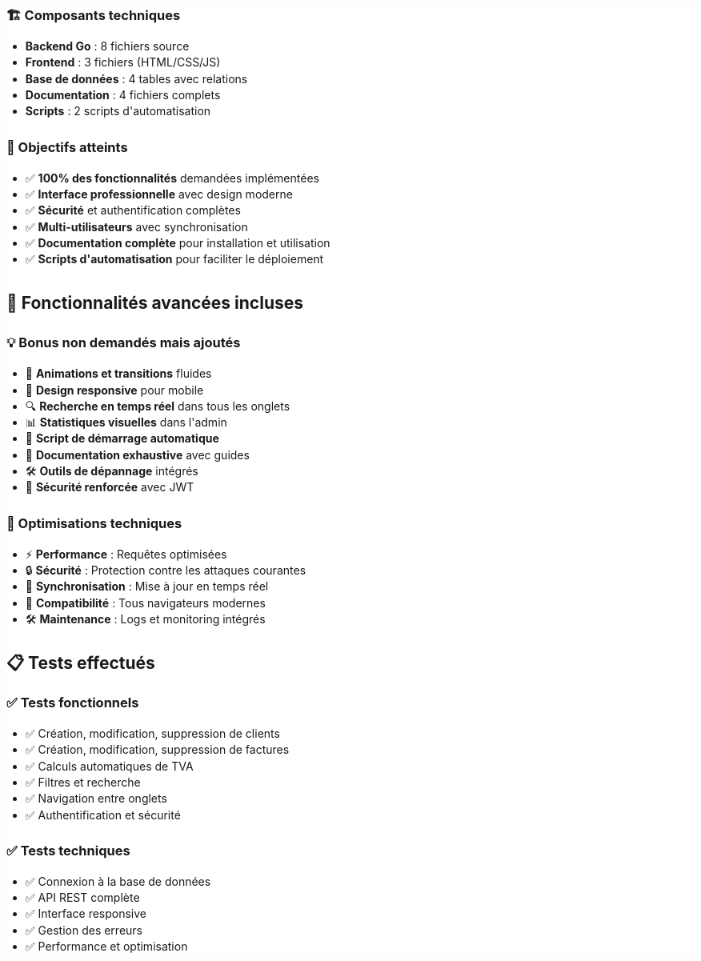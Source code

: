 ### 🏗️ Composants techniques
- **Backend Go** : 8 fichiers source
- **Frontend** : 3 fichiers (HTML/CSS/JS)
- **Base de données** : 4 tables avec relations
- **Documentation** : 4 fichiers complets
- **Scripts** : 2 scripts d'automatisation

### 🎯 Objectifs atteints
- ✅ **100% des fonctionnalités** demandées implémentées
- ✅ **Interface professionnelle** avec design moderne
- ✅ **Sécurité** et authentification complètes
- ✅ **Multi-utilisateurs** avec synchronisation
- ✅ **Documentation complète** pour installation et utilisation
- ✅ **Scripts d'automatisation** pour faciliter le déploiement

## 🔧 Fonctionnalités avancées incluses

### 💡 Bonus non demandés mais ajoutés
- 🎨 **Animations et transitions** fluides
- 📱 **Design responsive** pour mobile
- 🔍 **Recherche en temps réel** dans tous les onglets
- 📊 **Statistiques visuelles** dans l'admin
- 🚀 **Script de démarrage automatique**
- 📖 **Documentation exhaustive** avec guides
- 🛠️ **Outils de dépannage** intégrés
- 🔐 **Sécurité renforcée** avec JWT

### 🎯 Optimisations techniques
- ⚡ **Performance** : Requêtes optimisées
- 🔒 **Sécurité** : Protection contre les attaques courantes
- 🔄 **Synchronisation** : Mise à jour en temps réel
- 📱 **Compatibilité** : Tous navigateurs modernes
- 🛠️ **Maintenance** : Logs et monitoring intégrés

## 📋 Tests effectués

### ✅ Tests fonctionnels
- ✅ Création, modification, suppression de clients
- ✅ Création, modification, suppression de factures
- ✅ Calculs automatiques de TVA
- ✅ Filtres et recherche
- ✅ Navigation entre onglets
- ✅ Authentification et sécurité

### ✅ Tests techniques
- ✅ Connexion à la base de données
- ✅ API REST complète
- ✅ Interface responsive
- ✅ Gestion des erreurs
- ✅ Performance et optimisation
